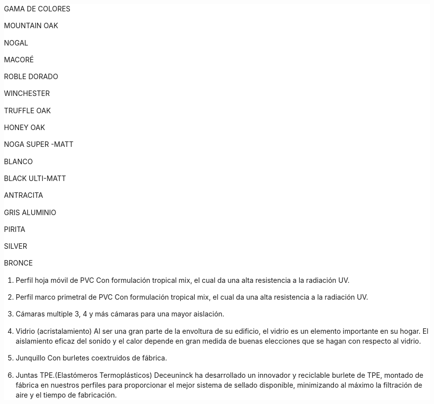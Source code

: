 GAMA DE COLORES

MOUNTAIN
OAK

NOGAL

MACORÉ

ROBLE
DORADO

WINCHESTER

TRUFFLE OAK

HONEY OAK

NOGA
SUPER -MATT

BLANCO

BLACK
ULTI-MATT

ANTRACITA

GRIS
ALUMINIO

PIRITA

SILVER

BRONCE

1. Perfil hoja móvil de PVC
Con formulación tropical mix, el cual da una alta resistencia a la
radiación UV.

2. Perfil marco primetral de PVC
Con formulación tropical mix, el cual da una alta resistencia a la
radiación UV.

3. Cámaras multiple
3, 4 y más cámaras para una mayor aislación.

4. Vidrio (acristalamiento)
Al ser una gran parte de la envoltura de su edificio, el vidrio es un elemento
importante en su hogar.
El  aislamiento  eficaz  del  sonido  y  el  calor  depende  en  gran  medida  de
buenas elecciones que se hagan con respecto al vidrio.

5. Junquillo
Con burletes coextruidos de fábrica.

6. Juntas TPE.(Elastómeros Termoplásticos)
Deceuninck  ha  desarrollado  un  innovador  y  reciclable  burlete  de  TPE,
montado  de  fábrica  en  nuestros  perfiles  para  proporcionar  el  mejor
sistema de sellado disponible, minimizando al máximo la filtración de aire
y el tiempo de fabricación.
